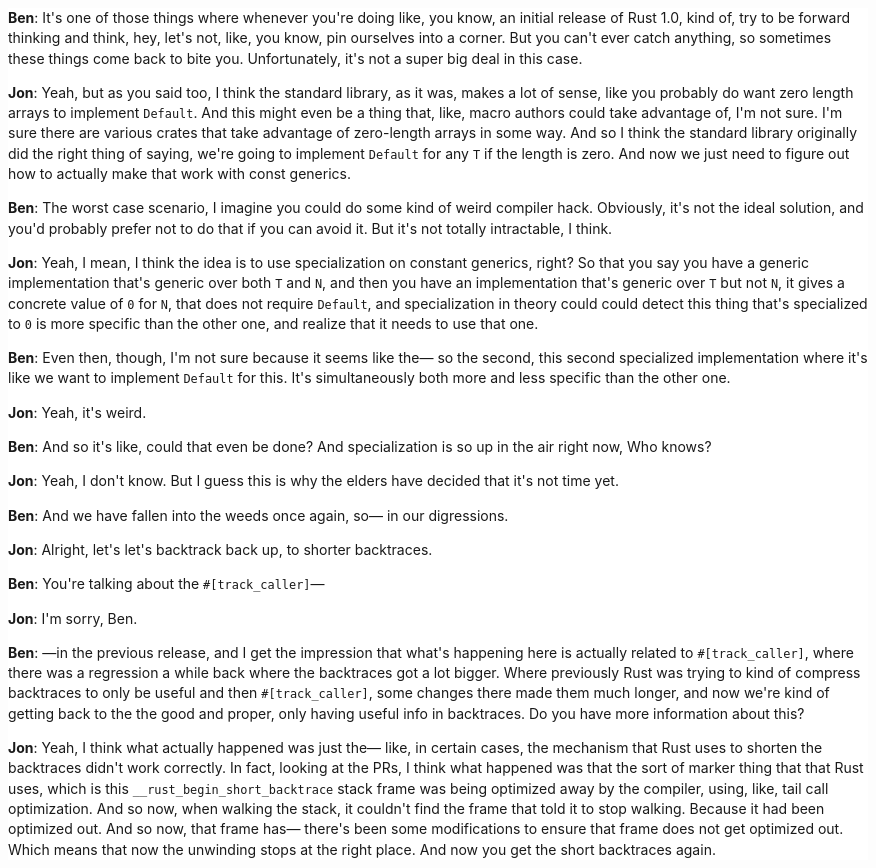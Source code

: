 __Ben__: It's one of those things where whenever you're doing like, you know, an
initial release of Rust 1.0, kind of, try to be forward thinking and think, hey,
let's not, like, you know, pin ourselves into a corner. But you can't ever catch
anything, so sometimes these things come back to bite you. Unfortunately, it's
not a super big deal in this case.

__Jon__: Yeah, but as you said too, I think the standard library, as it was,
makes a lot of sense, like you probably do want zero length arrays to implement
`Default`. And this might even be a thing that, like, macro authors could take
advantage of, I'm not sure. I'm sure there are various crates that take
advantage of zero-length arrays in some way. And so I think the standard library
originally did the right thing of saying, we're going to implement `Default` for
any `T` if the length is zero. And now we just need to figure out how to
actually make that work with const generics.

__Ben__: The worst case scenario, I imagine you could do some kind of weird
compiler hack. Obviously, it's not the ideal solution, and you'd probably prefer
not to do that if you can avoid it. But it's not totally intractable, I think.

__Jon__: Yeah, I mean, I think the idea is to use specialization on constant
generics, right? So that you say you have a generic implementation that's
generic over both `T` and `N`, and then you have an implementation that's
generic over `T` but not `N`, it gives a concrete value of `0` for `N`, that
does not require `Default`, and specialization in theory could could detect this
thing that's specialized to `0` is more specific than the other one, and realize
that it needs to use that one.

__Ben__: Even then, though, I'm not sure because it seems like the— so the
second, this second specialized implementation where it's like we want to
implement `Default` for this. It's simultaneously both more and less specific
than the other one.

__Jon__: Yeah, it's weird.

__Ben__: And so it's like, could that even be done? And specialization is so up
in the air right now, Who knows?

__Jon__: Yeah, I don't know. But I guess this is why the elders have decided
that it's not time yet.

__Ben__: And we have fallen into the weeds once again, so— in our digressions.

__Jon__: Alright, let's let's backtrack back up, to shorter backtraces.

__Ben__: You're talking about the `#[track_caller]`—

__Jon__: I'm sorry, Ben.

__Ben__: —in the previous release, and I get the impression that what's
happening here is actually related to `#[track_caller]`, where there was a
regression a while back where the backtraces got a lot bigger. Where previously
Rust was trying to kind of compress backtraces to only be useful and then
`#[track_caller]`, some changes there made them much longer, and now we're kind
of getting back to the the good and proper, only having useful info in
backtraces. Do you have more information about this?

__Jon__: Yeah, I think what actually happened was just the— like, in certain
cases, the mechanism that Rust uses to shorten the backtraces didn't work
correctly. In fact, looking at the PRs, I think what happened was that the sort
of marker thing that that Rust uses, which is this
`__rust_begin_short_backtrace` stack frame was being optimized away by the
compiler, using, like, tail call optimization. And so now, when walking the
stack, it couldn't find the frame that told it to stop walking. Because it had
been optimized out. And so now, that frame has— there's been some modifications
to ensure that frame does not get optimized out. Which means that now the
unwinding stops at the right place. And now you get the short backtraces again.


[episode]: {{episode.url}}